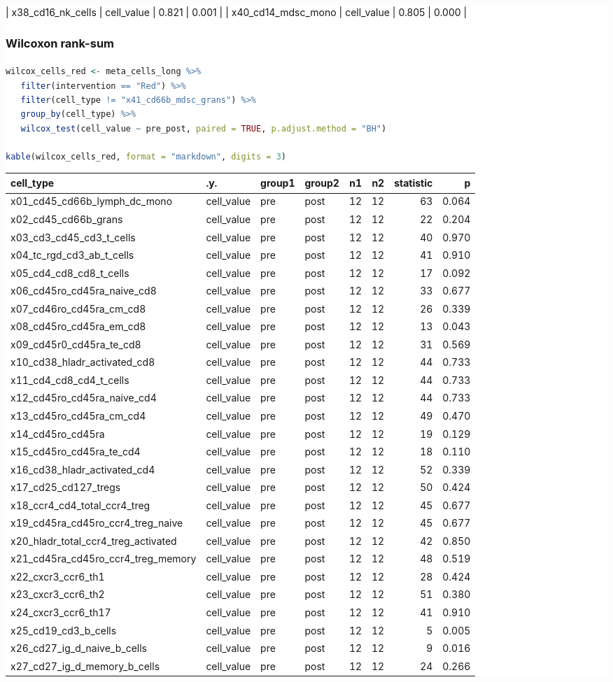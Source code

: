| x38_cd16_nk_cells                      | cell_value |     0.821 | 0.001 |
| x40_cd14_mdsc_mono                     | cell_value |     0.805 | 0.000 |

### Wilcoxon rank-sum

``` r
wilcox_cells_red <- meta_cells_long %>%
   filter(intervention == "Red") %>%
   filter(cell_type != "x41_cd66b_mdsc_grans") %>%
   group_by(cell_type) %>%
   wilcox_test(cell_value ~ pre_post, paired = TRUE, p.adjust.method = "BH")

kable(wilcox_cells_red, format = "markdown", digits = 3)
```

| cell_type                              | .y.        | group1 | group2 |  n1 |  n2 | statistic |     p |
|:---------------------------------------|:-----------|:-------|:-------|----:|----:|----------:|------:|
| x01_cd45_cd66b_lymph_dc_mono           | cell_value | pre    | post   |  12 |  12 |        63 | 0.064 |
| x02_cd45_cd66b_grans                   | cell_value | pre    | post   |  12 |  12 |        22 | 0.204 |
| x03_cd3_cd45_cd3_t\_cells              | cell_value | pre    | post   |  12 |  12 |        40 | 0.970 |
| x04_tc_rgd_cd3_ab_t\_cells             | cell_value | pre    | post   |  12 |  12 |        41 | 0.910 |
| x05_cd4_cd8_cd8_t\_cells               | cell_value | pre    | post   |  12 |  12 |        17 | 0.092 |
| x06_cd45ro_cd45ra_naive_cd8            | cell_value | pre    | post   |  12 |  12 |        33 | 0.677 |
| x07_cd46ro_cd45ra_cm_cd8               | cell_value | pre    | post   |  12 |  12 |        26 | 0.339 |
| x08_cd45ro_cd45ra_em_cd8               | cell_value | pre    | post   |  12 |  12 |        13 | 0.043 |
| x09_cd45r0_cd45ra_te_cd8               | cell_value | pre    | post   |  12 |  12 |        31 | 0.569 |
| x10_cd38_hladr_activated_cd8           | cell_value | pre    | post   |  12 |  12 |        44 | 0.733 |
| x11_cd4_cd8_cd4_t\_cells               | cell_value | pre    | post   |  12 |  12 |        44 | 0.733 |
| x12_cd45ro_cd45ra_naive_cd4            | cell_value | pre    | post   |  12 |  12 |        44 | 0.733 |
| x13_cd45ro_cd45ra_cm_cd4               | cell_value | pre    | post   |  12 |  12 |        49 | 0.470 |
| x14_cd45ro_cd45ra                      | cell_value | pre    | post   |  12 |  12 |        19 | 0.129 |
| x15_cd45ro_cd45ra_te_cd4               | cell_value | pre    | post   |  12 |  12 |        18 | 0.110 |
| x16_cd38_hladr_activated_cd4           | cell_value | pre    | post   |  12 |  12 |        52 | 0.339 |
| x17_cd25_cd127_tregs                   | cell_value | pre    | post   |  12 |  12 |        50 | 0.424 |
| x18_ccr4_cd4_total_ccr4_treg           | cell_value | pre    | post   |  12 |  12 |        45 | 0.677 |
| x19_cd45ra_cd45ro_ccr4_treg_naive      | cell_value | pre    | post   |  12 |  12 |        45 | 0.677 |
| x20_hladr_total_ccr4_treg_activated    | cell_value | pre    | post   |  12 |  12 |        42 | 0.850 |
| x21_cd45ra_cd45ro_ccr4_treg_memory     | cell_value | pre    | post   |  12 |  12 |        48 | 0.519 |
| x22_cxcr3_ccr6_th1                     | cell_value | pre    | post   |  12 |  12 |        28 | 0.424 |
| x23_cxcr3_ccr6_th2                     | cell_value | pre    | post   |  12 |  12 |        51 | 0.380 |
| x24_cxcr3_ccr6_th17                    | cell_value | pre    | post   |  12 |  12 |        41 | 0.910 |
| x25_cd19_cd3_b\_cells                  | cell_value | pre    | post   |  12 |  12 |         5 | 0.005 |
| x26_cd27_ig_d\_naive_b\_cells          | cell_value | pre    | post   |  12 |  12 |         9 | 0.016 |
| x27_cd27_ig_d\_memory_b\_cells         | cell_value | pre    | post   |  12 |  12 |        24 | 0.266 |